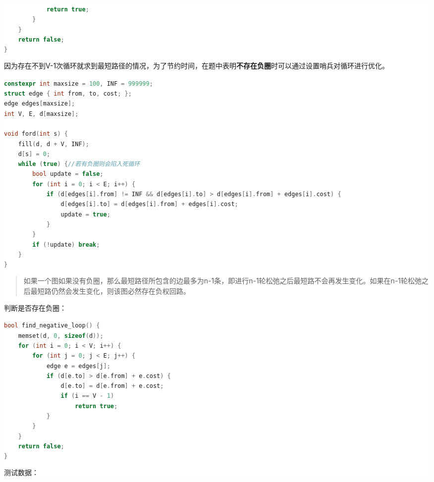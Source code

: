 ```c
			return true;
		}
	}
	return false;
}
```

因为存在不到V-1次循环就求到最短路径的情况，为了节约时间，在题中表明**不存在负圈**时可以通过设置哨兵对循环进行优化。

```c
constexpr int maxsize = 100, INF = 999999;
struct edge { int from, to, cost; };
edge edges[maxsize];
int V, E, d[maxsize];

void ford(int s) {
	fill(d, d + V, INF);
	d[s] = 0;
	while (true) {//若有负圈则会陷入死循环
		bool update = false;
		for (int i = 0; i < E; i++) {
			if (d[edges[i].from] != INF && d[edges[i].to] > d[edges[i].from] + edges[i].cost) {
				d[edges[i].to] = d[edges[i].from] + edges[i].cost;
				update = true;
			}
		}
		if (!update) break;
	}
}
```

> 如果一个图如果没有负圈，那么最短路径所包含的边最多为n-1条，即进行n-1轮松弛之后最短路不会再发生变化。如果在n-1轮松弛之后最短路仍然会发生变化，则该图必然存在负权回路。

判断是否存在负圈：

```c
bool find_negative_loop() {
	memset(d, 0, sizeof(d));
	for (int i = 0; i < V; i++) {
		for (int j = 0; j < E; j++) {
			edge e = edges[j];
			if (d[e.to] > d[e.from] + e.cost) {
				d[e.to] = d[e.from] + e.cost;
				if (i == V - 1)
					return true;
			}
		}
	}
	return false;
}
```

测试数据：
